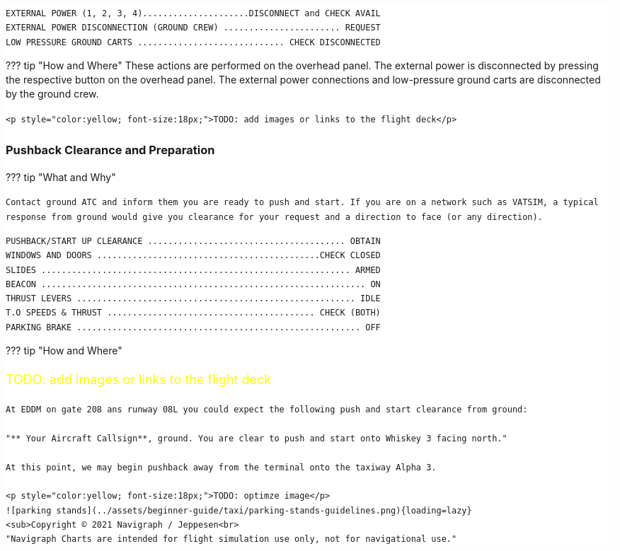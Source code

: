 `EXTERNAL POWER (1, 2, 3, 4).....................DISCONNECT and CHECK AVAIL`<br/>
`EXTERNAL POWER DISCONNECTION (GROUND CREW) ....................... REQUEST`<br/>
`LOW PRESSURE GROUND CARTS ............................. CHECK DISCONNECTED`<br/>

??? tip "How and Where"
    These actions are performed on the overhead panel. The external power is disconnected by pressing the respective 
    button on the overhead panel. The external power connections and low-pressure ground carts are disconnected by the 
    ground crew.

    <p style="color:yellow; font-size:18px;">TODO: add images or links to the flight deck</p>

### Pushback Clearance and Preparation

??? tip "What and Why"

    Contact ground ATC and inform them you are ready to push and start. If you are on a network such as VATSIM, a typical
    response from ground would give you clearance for your request and a direction to face (or any direction). 

`PUSHBACK/START UP CLEARANCE ....................................... OBTAIN`<br/>
`WINDOWS AND DOORS ............................................CHECK CLOSED`<br/>
`SLIDES ............................................................. ARMED`<br/>
`BEACON ................................................................ ON`<br/>
`THRUST LEVERS ....................................................... IDLE`<br/>
`T.O SPEEDS & THRUST ......................................... CHECK (BOTH)`<br/>
`PARKING BRAKE ........................................................ OFF`<br/>

??? tip "How and Where"
    <p style="color:yellow; font-size:18px;">TODO: add images or links to the flight deck</p>
    
    At EDDM on gate 208 ans runway 08L you could expect the following push and start clearance from ground:

    "** Your Aircraft Callsign**, ground. You are clear to push and start onto Whiskey 3 facing north."

    At this point, we may begin pushback away from the terminal onto the taxiway Alpha 3.

    <p style="color:yellow; font-size:18px;">TODO: optimze image</p>
    ![parking stands](../assets/beginner-guide/taxi/parking-stands-guidelines.png){loading=lazy}
    <sub>Copyright © 2021 Navigraph / Jeppesen<br>
    "Navigraph Charts are intended for flight simulation use only, not for navigational use."
